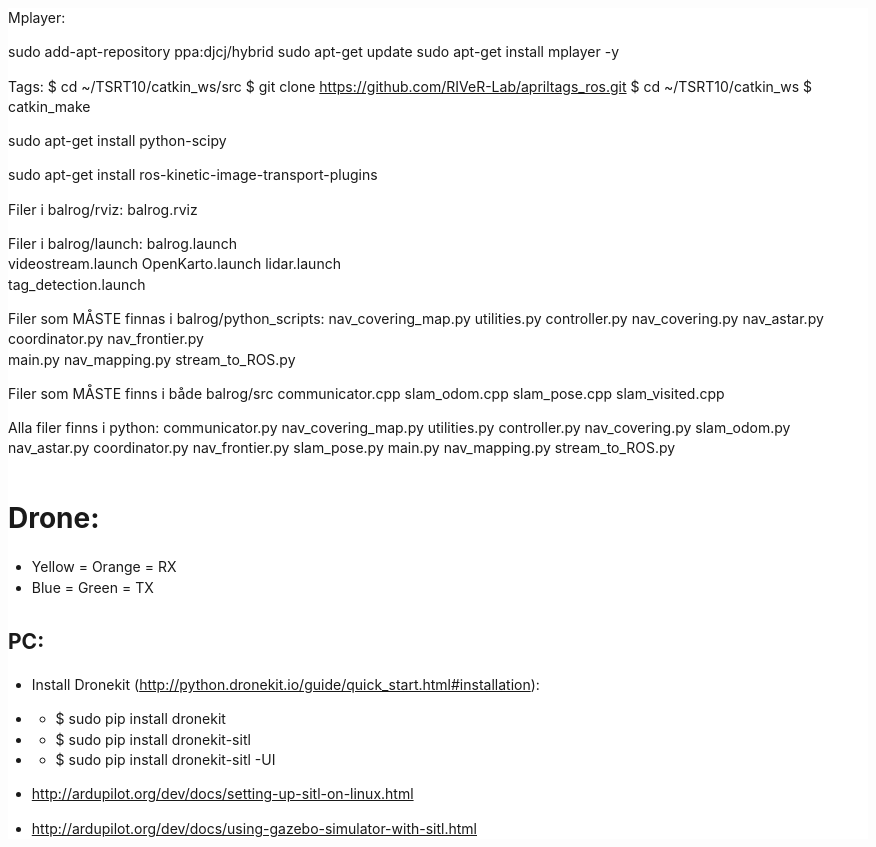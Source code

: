 Mplayer:

sudo add-apt-repository ppa:djcj/hybrid
sudo apt-get update
sudo apt-get install mplayer -y

Tags:
    $ cd ~/TSRT10/catkin_ws/src
    $ git clone https://github.com/RIVeR-Lab/apriltags_ros.git
    $ cd ~/TSRT10/catkin_ws
    $ catkin_make

sudo apt-get install python-scipy

sudo apt-get install ros-kinetic-image-transport-plugins

Filer i balrog/rviz:
balrog.rviz

Filer i balrog/launch:
balrog.launch         
videostream.launch
OpenKarto.launch
lidar.launch          
tag_detection.launch

Filer som MÅSTE finnas i balrog/python_scripts:
nav_covering_map.py  utilities.py
controller.py    nav_covering.py      nav_astar.py
coordinator.py   nav_frontier.py     
main.py          nav_mapping.py       stream_to_ROS.py

Filer som MÅSTE finns i både balrog/src
communicator.cpp  slam_odom.cpp  slam_pose.cpp  slam_visited.cpp

Alla filer finns i python:
communicator.py  nav_covering_map.py  utilities.py
controller.py    nav_covering.py      slam_odom.py	nav_astar.py
coordinator.py   nav_frontier.py      slam_pose.py
main.py          nav_mapping.py       stream_to_ROS.py


# Drone:

- Yellow = Orange = RX
- Blue = Green = TX


## PC:
- Install Dronekit (http://python.dronekit.io/guide/quick_start.html#installation):
- - $ sudo pip install dronekit
- - $ sudo pip install dronekit-sitl
- - $ sudo pip install dronekit-sitl -UI

- http://ardupilot.org/dev/docs/setting-up-sitl-on-linux.html
- http://ardupilot.org/dev/docs/using-gazebo-simulator-with-sitl.html
